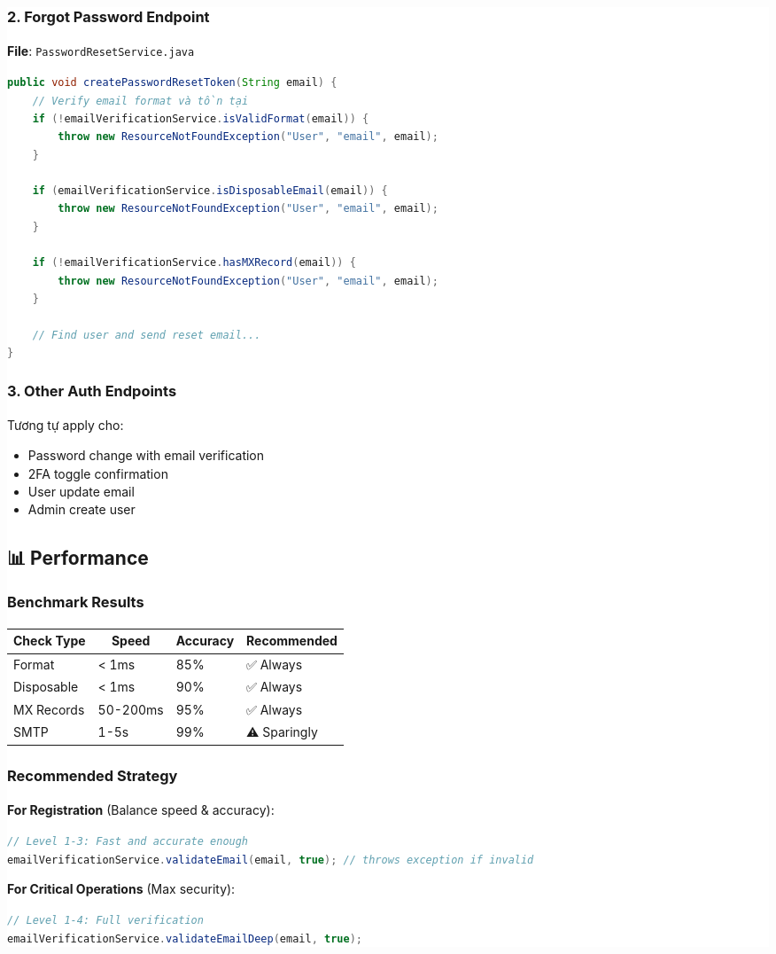 ### 2. Forgot Password Endpoint
**File**: `PasswordResetService.java`

```java
public void createPasswordResetToken(String email) {
    // Verify email format và tồn tại
    if (!emailVerificationService.isValidFormat(email)) {
        throw new ResourceNotFoundException("User", "email", email);
    }
    
    if (emailVerificationService.isDisposableEmail(email)) {
        throw new ResourceNotFoundException("User", "email", email);
    }
    
    if (!emailVerificationService.hasMXRecord(email)) {
        throw new ResourceNotFoundException("User", "email", email);
    }
    
    // Find user and send reset email...
}
```

### 3. Other Auth Endpoints
Tương tự apply cho:
- Password change with email verification
- 2FA toggle confirmation
- User update email
- Admin create user

## 📊 Performance

### Benchmark Results

| Check Type | Speed | Accuracy | Recommended |
|------------|-------|----------|-------------|
| Format | < 1ms | 85% | ✅ Always |
| Disposable | < 1ms | 90% | ✅ Always |
| MX Records | 50-200ms | 95% | ✅ Always |
| SMTP | 1-5s | 99% | ⚠️ Sparingly |

### Recommended Strategy

**For Registration** (Balance speed & accuracy):
```java
// Level 1-3: Fast and accurate enough
emailVerificationService.validateEmail(email, true); // throws exception if invalid
```

**For Critical Operations** (Max security):
```java
// Level 1-4: Full verification
emailVerificationService.validateEmailDeep(email, true);
```
